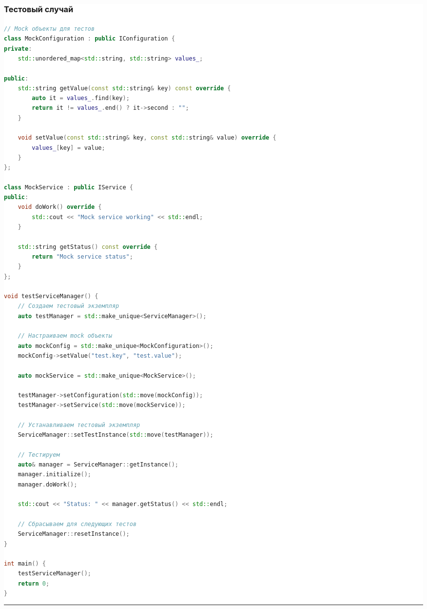 ### Тестовый случай
```cpp
// Mock объекты для тестов
class MockConfiguration : public IConfiguration {
private:
    std::unordered_map<std::string, std::string> values_;
    
public:
    std::string getValue(const std::string& key) const override {
        auto it = values_.find(key);
        return it != values_.end() ? it->second : "";
    }
    
    void setValue(const std::string& key, const std::string& value) override {
        values_[key] = value;
    }
};

class MockService : public IService {
public:
    void doWork() override {
        std::cout << "Mock service working" << std::endl;
    }
    
    std::string getStatus() const override {
        return "Mock service status";
    }
};

void testServiceManager() {
    // Создаем тестовый экземпляр
    auto testManager = std::make_unique<ServiceManager>();
    
    // Настраиваем mock объекты
    auto mockConfig = std::make_unique<MockConfiguration>();
    mockConfig->setValue("test.key", "test.value");
    
    auto mockService = std::make_unique<MockService>();
    
    testManager->setConfiguration(std::move(mockConfig));
    testManager->setService(std::move(mockService));
    
    // Устанавливаем тестовый экземпляр
    ServiceManager::setTestInstance(std::move(testManager));
    
    // Тестируем
    auto& manager = ServiceManager::getInstance();
    manager.initialize();
    manager.doWork();
    
    std::cout << "Status: " << manager.getStatus() << std::endl;
    
    // Сбрасываем для следующих тестов
    ServiceManager::resetInstance();
}

int main() {
    testServiceManager();
    return 0;
}
```

---
